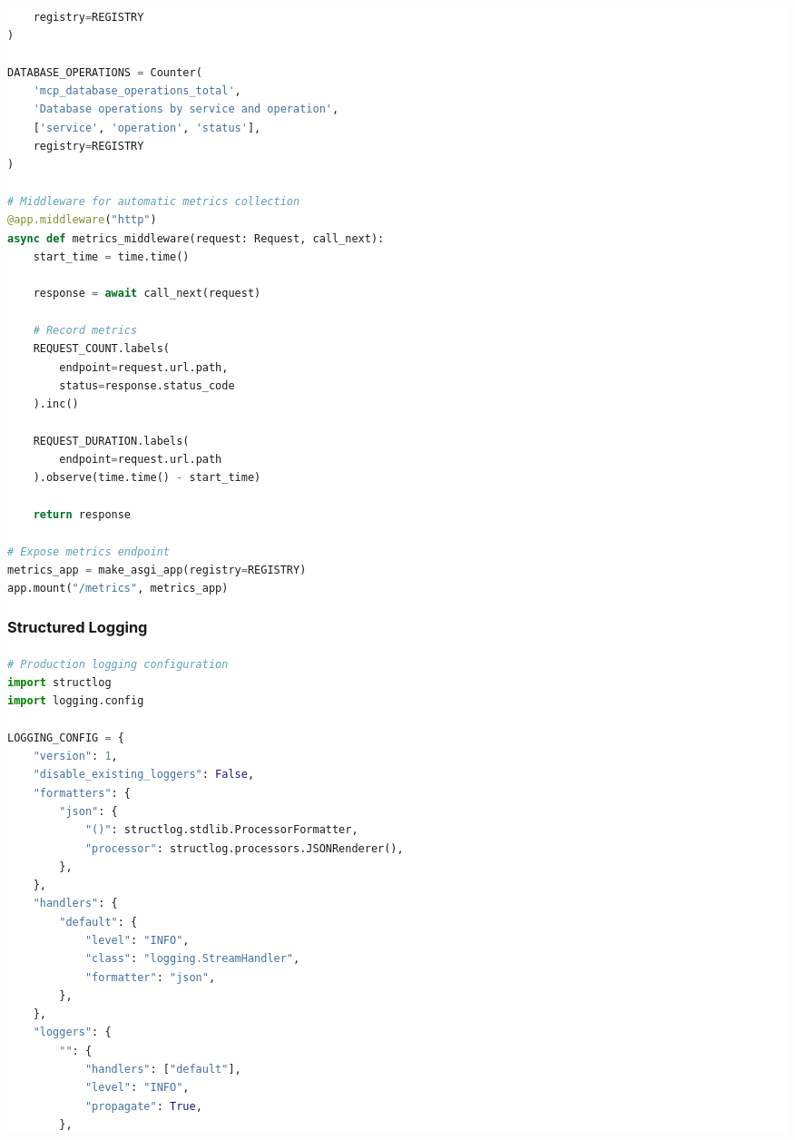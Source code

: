 ```python
    registry=REGISTRY
)

DATABASE_OPERATIONS = Counter(
    'mcp_database_operations_total',
    'Database operations by service and operation',
    ['service', 'operation', 'status'],
    registry=REGISTRY
)

# Middleware for automatic metrics collection
@app.middleware("http")
async def metrics_middleware(request: Request, call_next):
    start_time = time.time()
    
    response = await call_next(request)
    
    # Record metrics
    REQUEST_COUNT.labels(
        endpoint=request.url.path,
        status=response.status_code
    ).inc()
    
    REQUEST_DURATION.labels(
        endpoint=request.url.path
    ).observe(time.time() - start_time)
    
    return response

# Expose metrics endpoint
metrics_app = make_asgi_app(registry=REGISTRY)
app.mount("/metrics", metrics_app)
```

### Structured Logging

```python
# Production logging configuration
import structlog
import logging.config

LOGGING_CONFIG = {
    "version": 1,
    "disable_existing_loggers": False,
    "formatters": {
        "json": {
            "()": structlog.stdlib.ProcessorFormatter,
            "processor": structlog.processors.JSONRenderer(),
        },
    },
    "handlers": {
        "default": {
            "level": "INFO",
            "class": "logging.StreamHandler",
            "formatter": "json",
        },
    },
    "loggers": {
        "": {
            "handlers": ["default"],
            "level": "INFO",
            "propagate": True,
        },
```